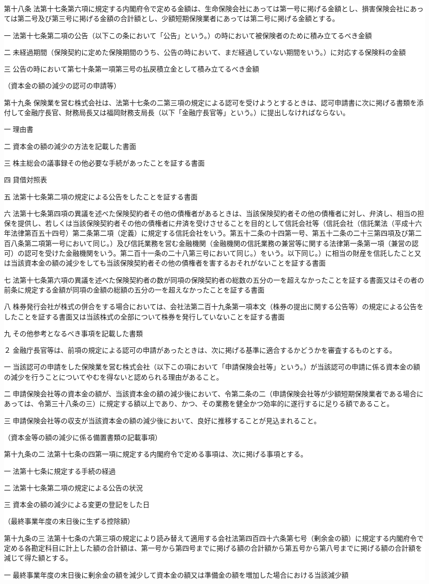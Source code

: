 第十八条 法第十七条第六項に規定する内閣府令で定める金額は、生命保険会社にあっては第一号に掲げる金額とし、損害保険会社にあっては第二号及び第三号に掲げる金額の合計額とし、少額短期保険業者にあっては第二号に掲げる金額とする。

一 法第十七条第二項の公告（以下この条において「公告」という。）の時において被保険者のために積み立てるべき金額

二 未経過期間（保険契約に定めた保険期間のうち、公告の時において、まだ経過していない期間をいう。）に対応する保険料の金額

三 公告の時において第七十条第一項第三号の払戻積立金として積み立てるべき金額

（資本金の額の減少の認可の申請等）

第十九条 保険業を営む株式会社は、法第十七条の二第三項の規定による認可を受けようとするときは、認可申請書に次に掲げる書類を添付して金融庁長官、財務局長又は福岡財務支局長（以下「金融庁長官等」という。）に提出しなければならない。

一 理由書

二 資本金の額の減少の方法を記載した書面

三 株主総会の議事録その他必要な手続があったことを証する書面

四 貸借対照表

五 法第十七条第二項の規定による公告をしたことを証する書面

六 法第十七条第四項の異議を述べた保険契約者その他の債権者があるときは、当該保険契約者その他の債権者に対し、弁済し、相当の担保を提供し、若しくは当該保険契約者その他の債権者に弁済を受けさせることを目的として信託会社等（信託会社（信託業法（平成十六年法律第百五十四号）第二条第二項（定義）に規定する信託会社をいう。第五十二条の十四第一号、第五十二条の二十三第四項及び第二百八条第二項第一号において同じ。）及び信託業務を営む金融機関（金融機関の信託業務の兼営等に関する法律第一条第一項（兼営の認可）の認可を受けた金融機関をいう。第二百十一条の二十八第三号において同じ。）をいう。以下同じ。）に相当の財産を信託したこと又は当該資本金の額の減少をしても当該保険契約者その他の債権者を害するおそれがないことを証する書面

七 法第十七条第六項の異議を述べた保険契約者の数が同項の保険契約者の総数の五分の一を超えなかったことを証する書面又はその者の前条に規定する金額が同項の金額の総額の五分の一を超えなかったことを証する書面

八 株券発行会社が株式の併合をする場合においては、会社法第二百十九条第一項本文（株券の提出に関する公告等）の規定による公告をしたことを証する書面又は当該株式の全部について株券を発行していないことを証する書面

九 その他参考となるべき事項を記載した書類

２ 金融庁長官等は、前項の規定による認可の申請があったときは、次に掲げる基準に適合するかどうかを審査するものとする。

一 当該認可の申請をした保険業を営む株式会社（以下この項において「申請保険会社等」という。）が当該認可の申請に係る資本金の額の減少を行うことについてやむを得ないと認められる理由があること。

二 申請保険会社等の資本金の額が、当該資本金の額の減少後において、令第二条の二（申請保険会社等が少額短期保険業者である場合にあっては、令第三十八条の三）に規定する額以上であり、かつ、その業務を健全かつ効率的に遂行するに足りる額であること。

三 申請保険会社等の収支が当該資本金の額の減少後において、良好に推移することが見込まれること。

（資本金等の額の減少に係る備置書類の記載事項）

第十九条の二 法第十七条の四第一項に規定する内閣府令で定める事項は、次に掲げる事項とする。

一 法第十七条に規定する手続の経過

二 法第十七条第二項の規定による公告の状況

三 資本金の額の減少による変更の登記をした日

（最終事業年度の末日後に生ずる控除額）

第十九条の三 法第十七条の六第三項の規定により読み替えて適用する会社法第四百四十六条第七号（剰余金の額）に規定する内閣府令で定める各勘定科目に計上した額の合計額は、第一号から第四号までに掲げる額の合計額から第五号から第八号までに掲げる額の合計額を減じて得た額とする。

一 最終事業年度の末日後に剰余金の額を減少して資本金の額又は準備金の額を増加した場合における当該減少額
